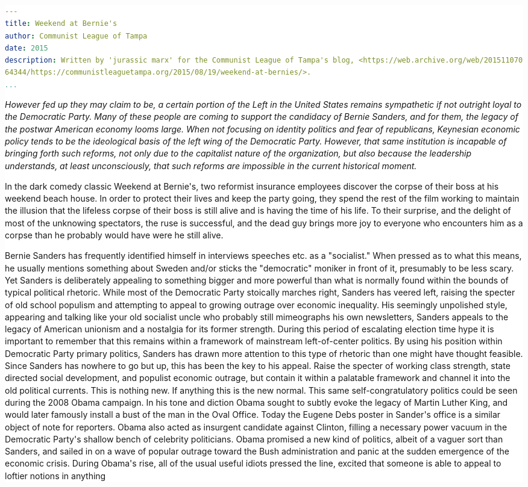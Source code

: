 ```yaml
---
title: Weekend at Bernie's
author: Communist League of Tampa
date: 2015
description: Written by 'jurassic marx' for the Communist League of Tampa's blog, <https://web.archive.org/web/20151107064344/https://communistleaguetampa.org/2015/08/19/weekend-at-bernies/>.
...
```


_However fed up they may claim to be, a certain portion of the Left in
the United States remains sympathetic if not outright loyal to the
Democratic Party. Many of these people are coming to support the
candidacy of Bernie Sanders, and for them, the legacy of the postwar
American economy looms large. When not focusing on identity politics and
fear of republicans, Keynesian economic policy tends to be the
ideological basis of the left wing of the Democratic Party. However,
that same institution is incapable of bringing forth such reforms, not
only due to the capitalist nature of the organization, but also because
the leadership understands, at least unconsciously, that such reforms
are impossible in the current historical moment._

In the dark comedy classic Weekend at Bernie's, two reformist insurance
employees discover the corpse of their boss at his weekend beach house.
In order to protect their lives and keep the party going, they spend the
rest of the film working to maintain the illusion that the lifeless
corpse of their boss is still alive and is having the time of his life.
To their surprise, and the delight of most of the unknowing spectators,
the ruse is successful, and the dead guy brings more joy to everyone who
encounters him as a corpse than he probably would have were he still
alive.

Bernie Sanders has frequently identified himself in interviews speeches
etc. as a "socialist." When pressed as to what this means, he usually
mentions something about Sweden and/or sticks the "democratic" moniker
in front of it, presumably to be less scary. Yet Sanders is deliberately
appealing to something bigger and more powerful than what is normally
found within the bounds of typical political rhetoric. While most of the
Democratic Party stoically marches right, Sanders has veered left,
raising the specter of old school populism and attempting to appeal to
growing outrage over economic inequality. His seemingly unpolished
style, appearing and talking like your old socialist uncle who probably
still mimeographs his own newsletters, Sanders appeals to the legacy of
American unionism and a nostalgia for its former strength. During this
period of escalating election time hype it is important to remember that
this remains within a framework of mainstream left-of-center politics.
By using his position within Democratic Party primary politics, Sanders
has drawn more attention to this type of rhetoric than one might have
thought feasible. Since Sanders has nowhere to go but up, this has been
the key to his appeal. Raise the specter of working class strength,
state directed social development, and populist economic outrage, but
contain it within a palatable framework and channel it into the old
political currents. This is nothing new. If anything this is the new
normal. This same self-congratulatory politics could be seen during the
2008 Obama campaign. In his tone and diction Obama sought to subtly
evoke the legacy of Martin Luther King, and would later famously install
a bust of the man in the Oval Office. Today the Eugene Debs poster in
Sander's office is a similar object of note for reporters. Obama also
acted as insurgent candidate against Clinton, filling a necessary power
vacuum in the Democratic Party's shallow bench of celebrity politicians.
Obama promised a new kind of politics, albeit of a vaguer sort than
Sanders, and sailed in on a wave of popular outrage toward the Bush
administration and panic at the sudden emergence of the economic crisis.
During Obama's rise, all of the usual useful idiots pressed the line,
excited that someone is able to appeal to loftier notions in anything